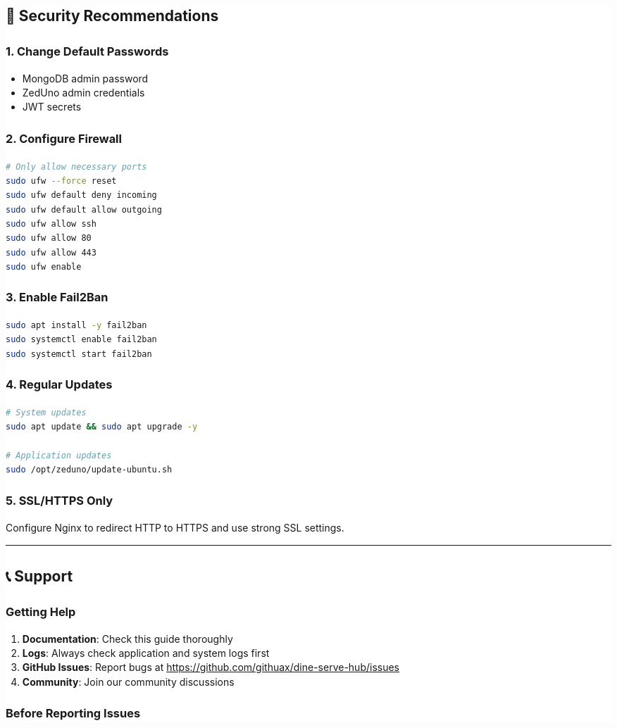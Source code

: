 
## 🔐 Security Recommendations

### 1. Change Default Passwords
- MongoDB admin password
- ZedUno admin credentials
- JWT secrets

### 2. Configure Firewall
```bash
# Only allow necessary ports
sudo ufw --force reset
sudo ufw default deny incoming
sudo ufw default allow outgoing
sudo ufw allow ssh
sudo ufw allow 80
sudo ufw allow 443
sudo ufw enable
```

### 3. Enable Fail2Ban
```bash
sudo apt install -y fail2ban
sudo systemctl enable fail2ban
sudo systemctl start fail2ban
```

### 4. Regular Updates
```bash
# System updates
sudo apt update && sudo apt upgrade -y

# Application updates
sudo /opt/zeduno/update-ubuntu.sh
```

### 5. SSL/HTTPS Only
Configure Nginx to redirect HTTP to HTTPS and use strong SSL settings.

---

## 📞 Support

### Getting Help

1. **Documentation**: Check this guide thoroughly
2. **Logs**: Always check application and system logs first
3. **GitHub Issues**: Report bugs at https://github.com/githuax/dine-serve-hub/issues
4. **Community**: Join our community discussions

### Before Reporting Issues
